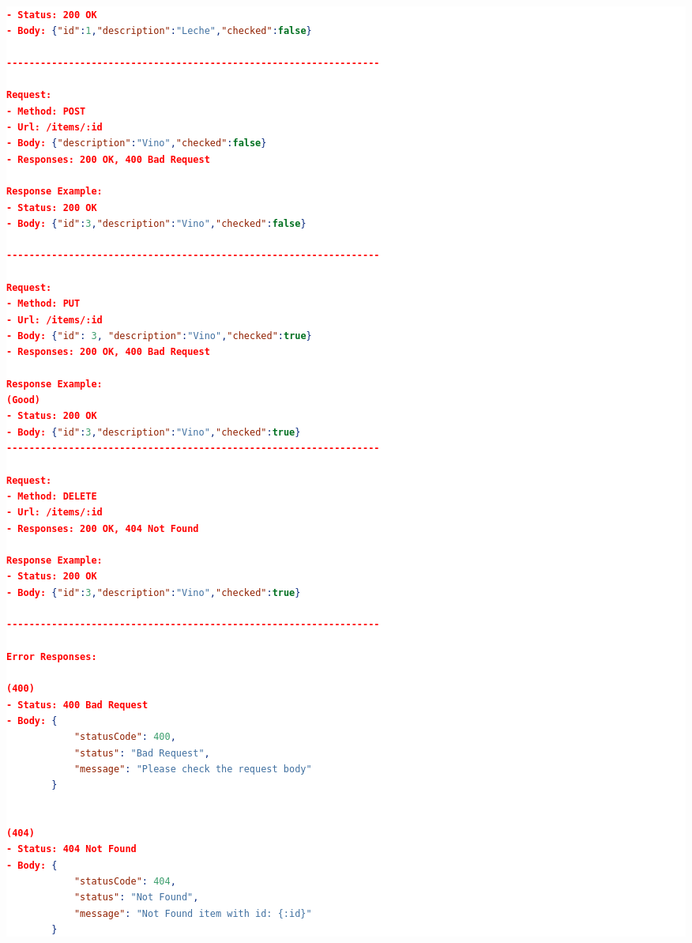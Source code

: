 ```JSON
- Status: 200 OK
- Body: {"id":1,"description":"Leche","checked":false}
  
------------------------------------------------------------------

Request:
- Method: POST
- Url: /items/:id
- Body: {"description":"Vino","checked":false}
- Responses: 200 OK, 400 Bad Request

Response Example:
- Status: 200 OK
- Body: {"id":3,"description":"Vino","checked":false}

------------------------------------------------------------------

Request:
- Method: PUT
- Url: /items/:id
- Body: {"id": 3, "description":"Vino","checked":true}
- Responses: 200 OK, 400 Bad Request

Response Example:
(Good)
- Status: 200 OK
- Body: {"id":3,"description":"Vino","checked":true}
------------------------------------------------------------------

Request:
- Method: DELETE
- Url: /items/:id
- Responses: 200 OK, 404 Not Found

Response Example:
- Status: 200 OK
- Body: {"id":3,"description":"Vino","checked":true}

------------------------------------------------------------------

Error Responses:

(400)
- Status: 400 Bad Request
- Body: {
		    "statusCode": 400,
		    "status": "Bad Request",
		    "message": "Please check the request body"
		} 


(404)
- Status: 404 Not Found
- Body: {
		    "statusCode": 404,
		    "status": "Not Found",
		    "message": "Not Found item with id: {:id}"
		}
```
